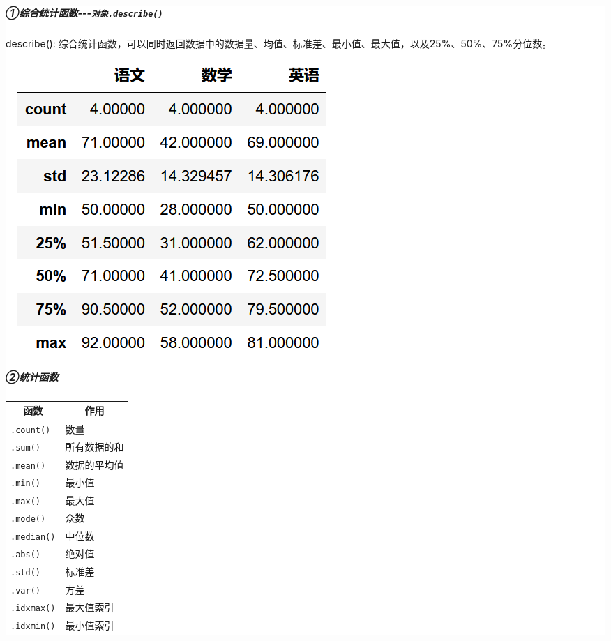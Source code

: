 ##### ①综合统计函数---`对象.describe()`

describe(): 综合统计函数，可以同时返回数据中的数据量、均值、标准差、最小值、最大值，以及25%、50%、75%分位数。

![describe](image\describe.png)

##### ②统计函数

| 函数        | 作用         |
| ----------- | ------------ |
| `.count()`  | 数量         |
| `.sum()`    | 所有数据的和 |
| `.mean()`   | 数据的平均值 |
| `.min()`    | 最小值       |
| `.max()`    | 最大值       |
| `.mode()`   | 众数         |
| `.median()` | 中位数       |
| `.abs()`    | 绝对值       |
| `.std()`    | 标准差       |
| `.var()`    | 方差         |
| `.idxmax()` | 最大值索引   |
| `.idxmin()` | 最小值索引   |
